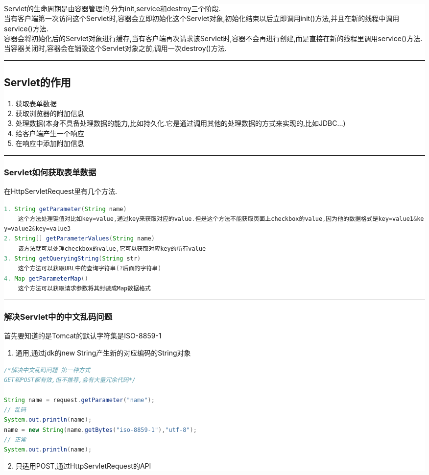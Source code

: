 Servlet的生命周期是由容器管理的,分为init,service和destroy三个阶段.  
当有客户端第一次访问这个Servlet时,容器会立即初始化这个Servlet对象,初始化结束以后立即调用init()方法,并且在新的线程中调用service()方法.  
容器会将初始化后的Servlet对象进行缓存,当有客户端再次请求该Servlet时,容器不会再进行创建,而是直接在新的线程里调用service()方法.  
当容器关闭时,容器会在销毁这个Servlet对象之前,调用一次destroy()方法.

------------


## Servlet的作用

1. 获取表单数据
2. 获取浏览器的附加信息
3. 处理数据(本身不具备处理数据的能力,比如持久化.它是通过调用其他的处理数据的方式来实现的,比如JDBC...)
4. 给客户端产生一个响应
5. 在响应中添加附加信息

------------


### Servlet如何获取表单数据

在HttpServletRequest里有几个方法.
```java
1. String getParameter(String name)
	这个方法处理键值对比如key=value,通过key来获取对应的value.但是这个方法不能获取页面上checkbox的value,因为他的数据格式是key=value1&key=value2&key=value3
2. String[] getParameterValues(String name)
	该方法就可以处理checkbox的value,它可以获取对应key的所有value
3. String getQueryingString(String str)
	这个方法可以获取URL中的查询字符串(?后面的字符串)
4. Map getParameterMap()
	这个方法可以获取请求参数将其封装成Map数据格式
```

------------


### 解决Servlet中的中文乱码问题

首先要知道的是Tomcat的默认字符集是ISO-8859-1
1. 通用,通过jdk的new String产生新的对应编码的String对象

```java
/*解决中文乱码问题 第一种方式
GET和POST都有效,但不推荐,会有大量冗余代码*/

String name = request.getParameter("name");
// 乱码
System.out.println(name);
name = new String(name.getBytes("iso-8859-1"),"utf-8");
// 正常
System.out.println(name);
```
2. 只适用POST,通过HttpServletRequest的API
